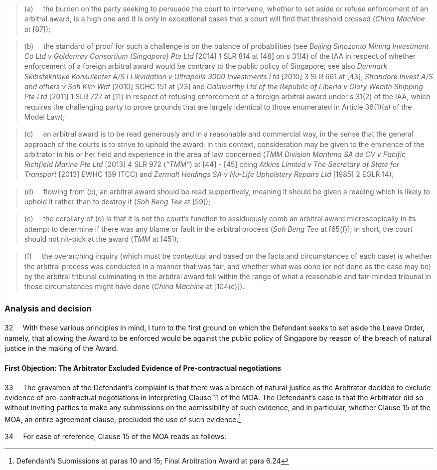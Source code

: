 > (a)     the burden on the party seeking to persuade the court to intervene, whether to set aside or refuse enforcement of an arbitral award, is a high one and it is only in exceptional cases that a court will find that threshold crossed (_China Machine_ at \[87\]);

> (b)     the standard of proof for such a challenge is on the balance of probabilities (see _Beijing Sinozonto Mining Investment Co Ltd v Goldenray Consortium (Singapore) Pte Ltd_ <span class="citation">\[2014\] 1 SLR 814</span> at \[48\] on s 31(4) of the IAA in respect of whether enforcement of a foreign arbitral award would be contrary to the public policy of Singapore; see also _Denmark Skibstekniske Konsulenter A/S I Likvidation v Ultrapolis 3000 Investments Ltd_ <span class="citation">\[2010\] 3 SLR 661</span> at \[43\], _Strandore Invest A/S and others v Soh Kim Wat_ <span class="citation">\[2010\] SGHC 151</span> at \[23\] and _Galsworthy Ltd of the Republic of Liberia v Glory Wealth Shipping Pte Ltd_ <span class="citation">\[2011\] 1 SLR 727</span> at \[11\] in respect of refusing enforcement of a foreign arbitral award under s 31(2) of the IAA, which requires the challenging party to prove grounds that are largely identical to those enumerated in Article 36(1)(a) of the Model Law);

> (c)     an arbitral award is to be read generously and in a reasonable and commercial way, in the sense that the general approach of the courts is to strive to uphold the award; in this context, consideration may be given to the eminence of the arbitrator in his or her field and experience in the area of law concerned (_TMM Division Maritima SA de CV v Pacific Richfield Marine Pte Ltd_ <span class="citation">\[2013\] 4 SLR 972</span> (_“TMM”_) at \[44\] - \[45\] citing _Atkins Limited v The Secretary of State for Transport_ \[2013\] EWHC 139 (TCC) and _Zermalt Holdings SA v Nu-Life Upholstery Repairs Ltd_ \[1985\] 2 EGLR 14);

> (d)     flowing from (c), an arbitral award should be read supportively, meaning it should be given a reading which is likely to uphold it rather than to destroy it (_Soh Beng Tee_ at \[59\]);

> (e)     the corollary of (d) is that it is not the court’s function to assiduously comb an arbitral award microscopically in its attempt to determine if there was any blame or fault in the arbitral process (_Soh Beng Tee_ at \[65(f)\]; in short, the court should not nit-pick at the award (_TMM_ at \[45\]);

> (f)     the overarching inquiry (which must be contextual and based on the facts and circumstances of each case) is whether the arbitral process was conducted in a manner that was fair, and whether what was done (or not done as the case may be) by the arbitral tribunal culminating in the arbitral award fell within the range of what a reasonable and fair-minded tribunal in those circumstances might have done (_China Machine_ at \[104(c)\]).

### Analysis and decision

32     With these various principles in mind, I turn to the first ground on which the Defendant seeks to set aside the Leave Order, namely, that allowing the Award to be enforced would be against the public policy of Singapore by reason of the breach of natural justice in the making of the Award.

#### First Objection: The Arbitrator Excluded Evidence of Pre-contractual negotiations

33     The gravamen of the Defendant’s complaint is that there was a breach of natural justice as the Arbitrator decided to exclude evidence of pre-contractual negotiations in interpreting Clause 11 of the MOA. The Defendant’s case is that the Arbitrator did so without inviting parties to make any submissions on the admissibility of such evidence, and in particular, whether Clause 15 of the MOA, an entire agreement clause, precluded the use of such evidence.[^40]

34     For ease of reference, Clause 15 of the MOA reads as follows:


[^1]: 1st Affidavit of Ng Seek Long at para 4
[^2]: Minute Sheet (4 March 2020) at p 1; Plaintiff’s Written Submissions at para 22
[^3]: 1st Affidavit of Ng Seek Long at p 428 (Statement of Claim (HC/S 300/2016) at para 8)
[^4]: 1st Affidavit of Ng Seek Long at p 81 (MOA lines 10 – 23)
[^5]: 1st Affidavit of Ng Seek Long at p 41; Final Arbitration Award at para 5.4.8
[^6]: 1st Affidavit of Ng Seek Long at p 42; Final Arbitration Award at paras 5.4.9–5.4.12
[^7]: DBOD Tab 1, p 5
[^8]: 1st Affidavit of Ng Seek Long at p 37; Final Arbitration Award at paras 5.3.2-5.3.4
[^9]: 1st Affidavit of Ng Seek Long at pp 159-169 (Annex 3 to the Statement of Case, Tab 1 of NSL-4); 1st Affidavit of Ng Seek Long at p 133 para 10(b) (Statement of Case)
[^10]: 1st Affidavit of Ng Seek Long at p 133 para 10(c) (Statement of Case); 1st Affidavit of Ng Seek Long at p 170–180; Final Arbitration Award at paras 5.5.1-5.5.2
[^11]: Final Arbitration Award at para 6.28
[^12]: Final Arbitration Award at para 5.7.1
[^13]: 1st Affidavit of Ng Seek Long at p 134 (Statement of Case at para 11); Final Arbitration Award at para 5.7.6
[^14]: Final Arbitration Award at para 5.3.12
[^15]: 1st Affidavit of Ng Seek Long at pp 182 – 185; Final Arbitration Award at para 6.63
[^16]: 1st Affidavit of Ng Seek Long at pp 187 – 188; Final Arbitration Award at para 6.64
[^17]: DBOD at p 5
[^18]: Final Arbitration Award at paras 3.1–3.3
[^19]: Final Arbitration Award at paras 4.2.12- 4.2.16
[^20]: Final Arbitration Award at para 6.1
[^21]: Final Arbitration Award at para 6.2
[^22]: Final Arbitration Award at para 6.4
[^23]: Final Arbitration Award at para 6.26
[^24]: Final Arbitration Award at para 6.23(c)
[^25]: Final Arbitration Award at para 6.24
[^26]: Final Arbitration Award at para 6.39
[^27]: Final Arbitration Award at para 6.40
[^28]: Final Arbitration Award at para 6.41
[^29]: Final Arbitration Award at para 6.42
[^30]: Final Arbitration Award at para 6.47(b)
[^31]: Final Arbitration Award at paras 6.54–6.56
[^32]: Final Arbitration Award at para 6.57
[^33]: Final Arbitration Award at paras 6.60-6.61
[^34]: Final Arbitration Award at paras 6.9, 6.39-6.41
[^35]: Additional Award at para 10
[^36]: Defendant’s Submissions at p 7
[^37]: Defendant’s Submissions at p 11
[^38]: Defendant’s Submissions at para 4
[^39]: Plaintiff’s Written Submissions at paras 23 – 24
[^40]: Defendant’s Submissions at paras 10 and 15; Final Arbitration Award at para 6.24
[^41]: Minute Sheet (4 March 2020) at p 2; Defendant’s Submissions at paras 16–18
[^42]: Minute Sheet (11 March 2020) at pp 1–2
[^43]: Minute Sheet (4 March 2020) at p 4
[^44]: Plaintiff’s Written Submissions at para 36(a)
[^45]: Minute Sheet (4 March 2020) at p 4
[^46]: Plaintiff’s Written Submissions at para 36(b)
[^47]: Defendant’s Submissions at para 15
[^48]: DBOD at pp 386-387, 397 (Respondent’s Closing Submissions)
[^49]: DBOD at pp 394–396 (Respondent’s Closing Submissions)
[^50]: Affidavit of Tan Cheng Xi at pp 15–17 (Claimant’s Opening Statement at paras 32–40); DBOD at pp 278–290 (Claimant’s Closing Submissions at paras 35 - 55)
[^51]: DBOD at pp 13–15 (Statement of Case at paras 11–12(b))
[^52]: DBOD at p 290, Claimant’s Closing Submissions at para 55
[^53]: Final Arbitration Award at para 6.26
[^54]: Final Arbitration Award at para 6.33
[^55]: Final Arbitration Award at para 6.34
[^56]: Final Arbitration Award at para 6.35
[^57]: Final Arbitration Award at para 6.36–6.37
[^58]: Final Arbitration Award at para 6.38
[^59]: Final Arbitration Award at para 6.39
[^60]: Final Arbitration Award at paras 6.40–6.41
[^61]: Defendant’s Submissions at para 13
[^62]: Defendant’s Submissions at para 14
[^63]: Minute Sheet (4 March 2020) at p 6; 1st Affidavit of Ng Seek Long at pp 1804–1807 (Redfern Schedule)
[^64]: Minute Sheet (4 March 2020) at p 3
[^65]: Minute Sheet (11 March 2020) at p 4
[^66]: Final Arbitration Award at para 6.7
[^67]: Final Arbitration Award at paras 6.23-6.24
[^68]: DBOD Tab 8 (Plaintiff’s Closing Submissions) at paras 55 – 102; DBOD Tab 9 (Defendant’s Closing Submissions) at paras 63-71
[^69]: Minute Sheet (11 March 2020) at p 3
[^70]: DBOB Tab 7
[^71]: Plaintiff’s Submissions at paras 56, 67
[^72]: Minute Sheet (4 March 2020) at p 3
[^73]: 1st Affidavit of Ng Seek Long at pp 182–185, 187–188
[^74]: For example, Final Arbitration Award at paras 6.8 to 6.10, 6.38 to 6.40 and 6.47
[^75]: Minute Sheet (11 March 2020) at p 4
[^76]: Defendant’s Submissions at para 25
[^77]: Minute Sheet (11 March 2020) at p 5
[^78]: Defendant’s Submissions at para 26
[^79]: Final Arbitration Award at para 6.42
[^80]: Final Arbitration Award at para 6.47
[^81]: Final Arbitration Award at para 6.47
[^82]: Defendant’s Submissions at paras 31 and 32